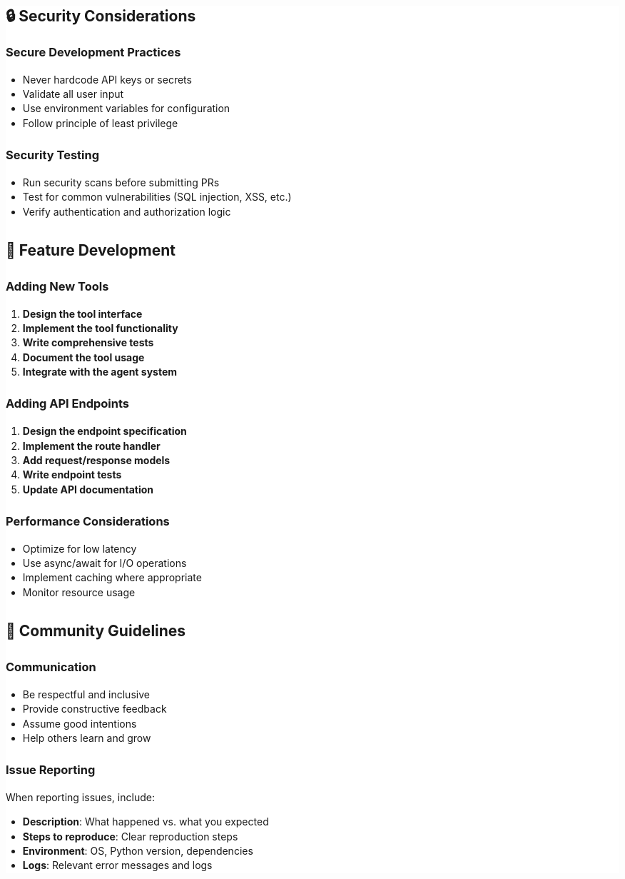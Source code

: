 ```bash
```

## 🔒 Security Considerations

### Secure Development Practices
- Never hardcode API keys or secrets
- Validate all user input
- Use environment variables for configuration
- Follow principle of least privilege

### Security Testing
- Run security scans before submitting PRs
- Test for common vulnerabilities (SQL injection, XSS, etc.)
- Verify authentication and authorization logic

## 🚀 Feature Development

### Adding New Tools
1. **Design the tool interface**
2. **Implement the tool functionality**
3. **Write comprehensive tests**
4. **Document the tool usage**
5. **Integrate with the agent system**

### Adding API Endpoints
1. **Design the endpoint specification**
2. **Implement the route handler**
3. **Add request/response models**
4. **Write endpoint tests**
5. **Update API documentation**

### Performance Considerations
- Optimize for low latency
- Use async/await for I/O operations
- Implement caching where appropriate
- Monitor resource usage

## 🤝 Community Guidelines

### Communication
- Be respectful and inclusive
- Provide constructive feedback
- Assume good intentions
- Help others learn and grow

### Issue Reporting
When reporting issues, include:
- **Description**: What happened vs. what you expected
- **Steps to reproduce**: Clear reproduction steps
- **Environment**: OS, Python version, dependencies
- **Logs**: Relevant error messages and logs
